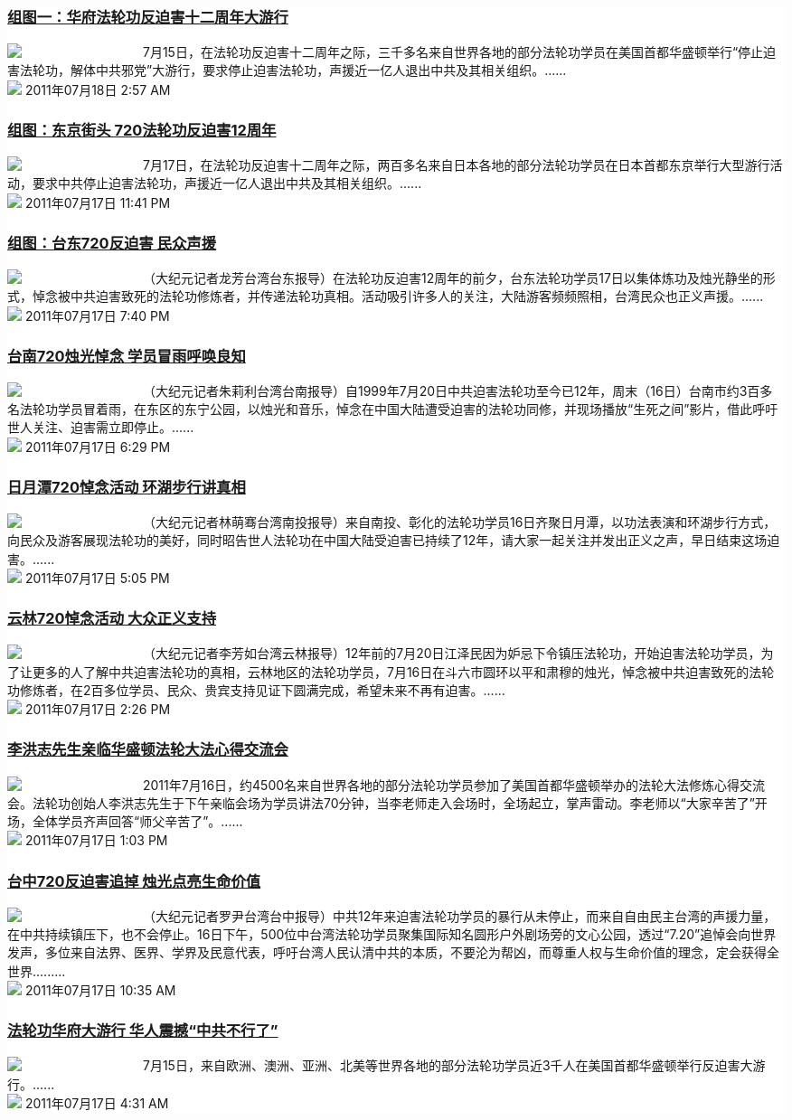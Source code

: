 <tr><td><h3><a href="https://github.com/nevvg2846/djy/blob/master/gb/11/7/18/n3318061.md#1" target="_blank">组图一：华府法轮功反迫害十二周年大游行</a><br></h3><a href="https://github.com/nevvg2846/djy/blob/master/gb/11/7/18/n3318061.md#1" target="_blank"><img width="150" src="http://i.epochtimes.com/assets/uploads/2011/07/1107171513241160_1-150x120.jpg" align ="left"></a>7月15日，在法轮功反迫害十二周年之际，三千多名来自世界各地的部分法轮功学员在美国首都华盛顿举行“停止迫害法轮功，解体中共邪党”大游行，要求停止迫害法轮功，声援近一亿人退出中共及其相关组织。......<br><img align="bottom" src="http://www.epochtimes.com/assets/themes/djy/images/time.gif"> 2011年07月18日 2:57 AM							</td></tr>
<tr><td><h3><a href="https://github.com/nevvg2846/djy/blob/master/gb/11/7/17/n3317738.md#1" target="_blank">组图：东京街头 720法轮功反迫害12周年</a><br></h3><a href="https://github.com/nevvg2846/djy/blob/master/gb/11/7/17/n3317738.md#1" target="_blank"><img width="150" src="http://i.epochtimes.com/assets/uploads/2011/07/1107170954211567-150x120.jpg" align ="left"></a>7月17日，在法轮功反迫害十二周年之际，两百多名来自日本各地的部分法轮功学员在日本首都东京举行大型游行活动，要求中共停止迫害法轮功，声援近一亿人退出中共及其相关组织。......<br><img align="bottom" src="http://www.epochtimes.com/assets/themes/djy/images/time.gif"> 2011年07月17日 11:41 PM							</td></tr>
<tr><td><h3><a href="https://github.com/nevvg2846/djy/blob/master/gb/11/7/17/n3317685.md#1" target="_blank">组图：台东720反迫害 民众声援</a><br></h3><a href="https://github.com/nevvg2846/djy/blob/master/gb/11/7/17/n3317685.md#1" target="_blank"><img width="150" src="http://i.epochtimes.com/assets/uploads/2011/07/1107171034531758-150x120.jpg" align ="left"></a>（大纪元记者龙芳台湾台东报导）在法轮功反迫害12周年的前夕，台东法轮功学员17日以集体炼功及烛光静坐的形式，悼念被中共迫害致死的法轮功修炼者，并传递法轮功真相。活动吸引许多人的关注，大陆游客频频照相，台湾民众也正义声援。......<br><img align="bottom" src="http://www.epochtimes.com/assets/themes/djy/images/time.gif"> 2011年07月17日 7:40 PM							</td></tr>
<tr><td><h3><a href="https://github.com/nevvg2846/djy/blob/master/gb/11/7/17/n3317642.md#1" target="_blank">台南720烛光悼念 学员冒雨呼唤良知</a><br></h3><a href="https://github.com/nevvg2846/djy/blob/master/gb/11/7/17/n3317642.md#1" target="_blank"><img width="150" src="http://i.epochtimes.com/assets/uploads/2011/07/1107170628532357-150x120.jpg" align ="left"></a>（大纪元记者朱莉利台湾台南报导）自1999年7月20日中共迫害法轮功至今已12年，周末（16日）台南市约3百多名法轮功学员冒着雨，在东区的东宁公园，以烛光和音乐，悼念在中国大陆遭受迫害的法轮功同修，并现场播放“生死之间”影片，借此呼吁世人关注、迫害需立即停止。......<br><img align="bottom" src="http://www.epochtimes.com/assets/themes/djy/images/time.gif"> 2011年07月17日 6:29 PM							</td></tr>
<tr><td><h3><a href="https://github.com/nevvg2846/djy/blob/master/gb/11/7/17/n3317591.md#1" target="_blank">日月潭720悼念活动  环湖步行讲真相</a><br></h3><a href="https://github.com/nevvg2846/djy/blob/master/gb/11/7/17/n3317591.md#1" target="_blank"><img width="150" src="http://i.epochtimes.com/assets/uploads/2011/07/1107191253071538-150x120.jpg" align ="left"></a>（大纪元记者林萌骞台湾南投报导）来自南投、彰化的法轮功学员16日齐聚日月潭，以功法表演和环湖步行方式，向民众及游客展现法轮功的美好，同时昭告世人法轮功在中国大陆受迫害已持续了12年，请大家一起关注并发出正义之声，早日结束这场迫害。......<br><img align="bottom" src="http://www.epochtimes.com/assets/themes/djy/images/time.gif"> 2011年07月17日 5:05 PM							</td></tr>
<tr><td><h3><a href="https://github.com/nevvg2846/djy/blob/master/gb/11/7/17/n3317534.md#1" target="_blank">云林720悼念活动  大众正义支持</a><br></h3><a href="https://github.com/nevvg2846/djy/blob/master/gb/11/7/17/n3317534.md#1" target="_blank"><img width="150" src="http://i.epochtimes.com/assets/uploads/2011/07/1107170300131538-150x120.jpg" align ="left"></a>（大纪元记者李芳如台湾云林报导）12年前的7月20日江泽民因为妒忌下令镇压法轮功，开始迫害法轮功学员，为了让更多的人了解中共迫害法轮功的真相，云林地区的法轮功学员，7月16日在斗六市圆环以平和肃穆的烛光，悼念被中共迫害致死的法轮功修炼者，在2百多位学员、民众、贵宾支持见证下圆满完成，希望未来不再有迫害。......<br><img align="bottom" src="http://www.epochtimes.com/assets/themes/djy/images/time.gif"> 2011年07月17日 2:26 PM							</td></tr>
<tr><td><h3><a href="https://github.com/nevvg2846/djy/blob/master/gb/11/7/17/n3317562.md#1" target="_blank">李洪志先生亲临华盛顿法轮大法心得交流会</a><br></h3><a href="https://github.com/nevvg2846/djy/blob/master/gb/11/7/17/n3317562.md#1" target="_blank"><img width="150" src="http://i.epochtimes.com/assets/uploads/2011/07/1107181155111160_1-150x120.jpg" align ="left"></a>2011年7月16日，约4500名来自世界各地的部分法轮功学员参加了美国首都华盛顿举办的法轮大法修炼心得交流会。法轮功创始人李洪志先生于下午亲临会场为学员讲法70分钟，当李老师走入会场时，全场起立，掌声雷动。李老师以“大家辛苦了”开场，全体学员齐声回答“师父辛苦了”。......<br><img align="bottom" src="http://www.epochtimes.com/assets/themes/djy/images/time.gif"> 2011年07月17日 1:03 PM							</td></tr>
<tr><td><h3><a href="https://github.com/nevvg2846/djy/blob/master/gb/11/7/17/n3317438.md#1" target="_blank">台中720反迫害追掉   烛光点亮生命价值</a><br></h3><a href="https://github.com/nevvg2846/djy/blob/master/gb/11/7/17/n3317438.md#1" target="_blank"><img width="150" src="http://i.epochtimes.com/assets/uploads/2011/07/1107171107452238-150x120.jpg" align ="left"></a>（大纪元记者罗尹台湾台中报导）中共12年来迫害法轮功学员的暴行从未停止，而来自自由民主台湾的声援力量，在中共持续镇压下，也不会停止。16日下午，500位中台湾法轮功学员聚集国际知名圆形户外剧场旁的文心公园，透过“7.20”追悼会向世界发声，多位来自法界、医界、学界及民意代表，呼吁台湾人民认清中共的本质，不要沦为帮凶，而尊重人权与生命价值的理念，定会获得全世界.........<br><img align="bottom" src="http://www.epochtimes.com/assets/themes/djy/images/time.gif"> 2011年07月17日 10:35 AM							</td></tr>
<tr><td><h3><a href="https://github.com/nevvg2846/djy/blob/master/gb/11/7/16/n3317086.md#1" target="_blank">法轮功华府大游行 华人震撼“中共不行了”</a><br></h3><a href="https://github.com/nevvg2846/djy/blob/master/gb/11/7/16/n3317086.md#1" target="_blank"><img width="150" src="http://i.epochtimes.com/assets/uploads/2011/07/1107152357362100_1-150x120.jpg" align ="left"></a>7月15日，来自欧洲、澳洲、亚洲、北美等世界各地的部分法轮功学员近3千人在美国首都华盛顿举行反迫害大游行。......<br><img align="bottom" src="http://www.epochtimes.com/assets/themes/djy/images/time.gif"> 2011年07月17日 4:31 AM							</td></tr>